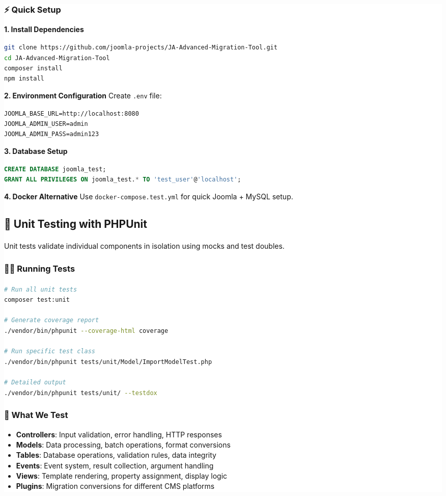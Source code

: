 ### ⚡ Quick Setup

**1. Install Dependencies**
```bash
git clone https://github.com/joomla-projects/JA-Advanced-Migration-Tool.git
cd JA-Advanced-Migration-Tool
composer install
npm install
```

**2. Environment Configuration**
Create `.env` file:
```env
JOOMLA_BASE_URL=http://localhost:8080
JOOMLA_ADMIN_USER=admin
JOOMLA_ADMIN_PASS=admin123
```

**3. Database Setup**
```sql
CREATE DATABASE joomla_test;
GRANT ALL PRIVILEGES ON joomla_test.* TO 'test_user'@'localhost';
```

**4. Docker Alternative**
Use `docker-compose.test.yml` for quick Joomla + MySQL setup.

## 🧪 Unit Testing with PHPUnit

Unit tests validate individual components in isolation using mocks and test doubles.

### 🏃‍♂️ Running Tests

```bash
# Run all unit tests
composer test:unit

# Generate coverage report
./vendor/bin/phpunit --coverage-html coverage

# Run specific test class
./vendor/bin/phpunit tests/unit/Model/ImportModelTest.php

# Detailed output
./vendor/bin/phpunit tests/unit/ --testdox
```

### 🎯 What We Test

- **Controllers**: Input validation, error handling, HTTP responses
- **Models**: Data processing, batch operations, format conversions
- **Tables**: Database operations, validation rules, data integrity
- **Events**: Event system, result collection, argument handling
- **Views**: Template rendering, property assignment, display logic
- **Plugins**: Migration conversions for different CMS platforms
